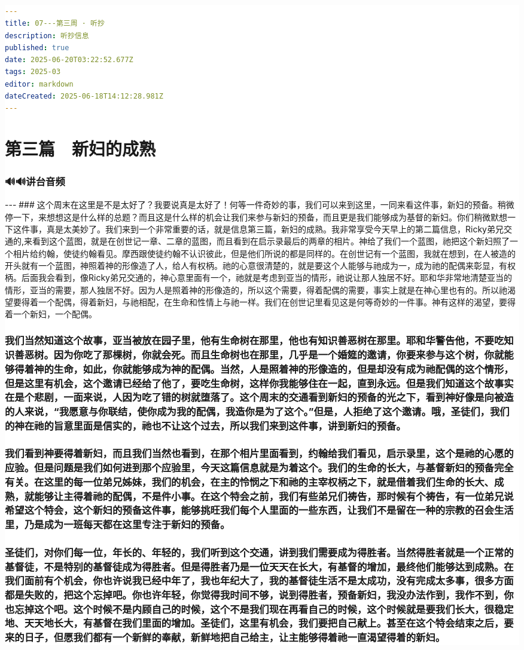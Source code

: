 ```yaml
---
title: 07---第三周 · 听抄
description: 听抄信息
published: true
date: 2025-06-20T03:22:52.677Z
tags: 2025-03
editor: markdown
dateCreated: 2025-06-18T14:12:28.981Z
---
```


# 第三篇　新妇的成熟

### 🔊🔊讲台音频
<audio id="audio" controls="" preload="none">
      <source id="mp3" src="/2025-03/msg/2025-05-mdc-msg03-c.mp3">
</audio>                           
---
### 这个周末在这里是不是太好了？我要说真是太好了！何等一件奇妙的事，我们可以来到这里，一同来看这件事，新妇的预备。稍微停一下，来想想这是什么样的总题？而且这是什么样的机会让我们来参与新妇的预备，而且更是我们能够成为基督的新妇。你们稍微默想一下这件事，真是太美妙了。我们来到一个非常重要的话，就是信息第三篇，新妇的成熟。我非常享受今天早上的第二篇信息，Ricky弟兄交通的,来看到这个蓝图，就是在创世记一章、二章的蓝图，而且看到在启示录最后的两章的相片。神给了我们一个蓝图，祂把这个新妇照了一个相片给约翰，使徒约翰看见。摩西跟使徒约翰不认识彼此，但是他们所说的都是同样的。在创世记有一个蓝图，我就在想到，在人被造的开头就有一个蓝图，神照着神的形像造了人，给人有权柄。祂的心意很清楚的，就是要这个人能够与祂成为一，成为祂的配偶来彰显，有权柄。后面我会看到，像Ricky弟兄交通的，神心意里面有一个，祂就是考虑到亚当的情形，祂说让那人独居不好。耶和华非常地清楚亚当的情形，亚当的需要，那人独居不好。因为人是照着神的形像造的，所以这个需要，得着配偶的需要，事实上就是在神心里也有的。所以祂渴望要得着一个配偶，得着新妇，与祂相配，在生命和性情上与祂一样。我们在创世记里看见这是何等奇妙的一件事。神有这样的渴望，要得着一个新妇，一个配偶。

### 我们当然知道这个故事，亚当被放在园子里，他有生命树在那里，他也有知识善恶树在那里。耶和华警告他，不要吃知识善恶树。因为你吃了那棵树，你就会死。而且生命树也在那里，几乎是一个婚筵的邀请，你要来参与这个树，你就能够得着神的生命，如此，你就能够成为神的配偶。当然，人是照着神的形像造的，但是却没有成为祂配偶的这个情形，但是这里有机会，这个邀请已经给了他了，要吃生命树，这样你我能够住在一起，直到永远。但是我们知道这个故事实在是个悲剧，一面来说，人因为吃了错的树就堕落了。这个周末的交通看到新妇的预备的光之下，看到神好像是向被造的人来说，“我愿意与你联结，使你成为我的配偶，我造你是为了这个。”但是，人拒绝了这个邀请。哦，圣徒们，我们的神在祂的旨意里面是信实的，祂也不让这个过去，所以我们来到这件事，讲到新妇的预备。

### 我们看到神要得着新妇，而且我们当然也看到，在那个相片里面看到，约翰给我们看见，启示录里，这个是祂的心愿的应验。但是问题是我们如何进到那个应验里，今天这篇信息就是为着这个。我们的生命的长大，与基督新妇的预备完全有关。在这里的每一位弟兄姊妹，我们的机会，在主的怜悯之下和祂的主宰权柄之下，就是借着我们生命的长大、成熟，就能够让主得着祂的配偶，不是件小事。在这个特会之前，我们有些弟兄们祷告，那时候有个祷告，有一位弟兄说希望这个特会，这个新妇的预备这件事，能够挑旺我们每个人里面的一些东西，让我们不是留在一种的宗教的召会生活里，乃是成为一班每天都在这里专注于新妇的预备。

### 圣徒们，对你们每一位，年长的、年轻的，我们听到这个交通，讲到我们需要成为得胜者。当然得胜者就是一个正常的基督徒，不是特别的基督徒成为得胜者。但是得胜者乃是一位天天在长大，有基督的增加，最终他们能够达到成熟。在我们面前有个机会，你也许说我已经中年了，我也年纪大了，我的基督徒生活不是太成功，没有完成太多事，很多方面都是失败的，把这个忘掉吧。你也许年轻，你觉得我时间不够，说到得胜者，预备新妇，我没办法作到，我作不到，你也忘掉这个吧。这个时候不是内顾自己的时候，这个不是我们现在再看自己的时候，这个时候就是要我们长大，很稳定地、天天地长大，有基督在我们里面的增加。圣徒们，这里有机会，我们要把自己献上。甚至在这个特会结束之后，要来的日子，但愿我们都有一个新鲜的奉献，新鲜地把自己给主，让主能够得着祂一直渴望得着的新妇。

